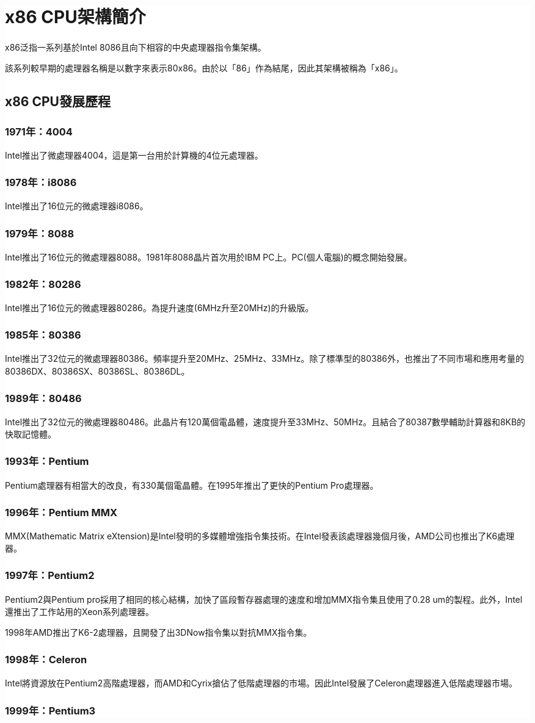 # x86 CPU架構簡介

x86泛指一系列基於Intel 8086且向下相容的中央處理器指令集架構。

該系列較早期的處理器名稱是以數字來表示80x86。由於以「86」作為結尾，因此其架構被稱為「x86」。

## x86 CPU發展歷程

### 1971年：4004

Intel推出了微處理器4004，這是第一台用於計算機的4位元處理器。

### 1978年：i8086

Intel推出了16位元的微處理器i8086。

### 1979年：8088

Intel推出了16位元的微處理器8088。1981年8088晶片首次用於IBM PC上。PC(個人電腦)的概念開始發展。

### 1982年：80286

Intel推出了16位元的微處理器80286。為提升速度(6MHz升至20MHz)的升級版。

### 1985年：80386

Intel推出了32位元的微處理器80386。頻率提升至20MHz、25MHz、33MHz。除了標準型的80386外，也推出了不同市場和應用考量的80386DX、80386SX、80386SL、80386DL。

### 1989年：80486

Intel推出了32位元的微處理器80486。此晶片有120萬個電晶體，速度提升至33MHz、50MHz。且結合了80387數學輔助計算器和8KB的快取記憶體。

### 1993年：Pentium

Pentium處理器有相當大的改良，有330萬個電晶體。在1995年推出了更快的Pentium Pro處理器。

### 1996年：Pentium MMX

MMX(Mathematic Matrix eXtension)是Intel發明的多媒體增強指令集技術。在Intel發表該處理器幾個月後，AMD公司也推出了K6處理器。

### 1997年：Pentium2

Pentium2與Pentium pro採用了相同的核心結構，加快了區段暫存器處理的速度和增加MMX指令集且使用了0.28 um的製程。此外，Intel還推出了工作站用的Xeon系列處理器。

1998年AMD推出了K6-2處理器，且開發了出3DNow指令集以對抗MMX指令集。

### 1998年：Celeron

Intel將資源放在Pentium2高階處理器，而AMD和Cyrix搶佔了低階處理器的市場。因此Intel發展了Celeron處理器進入低階處理器市場。

### 1999年：Pentium3
